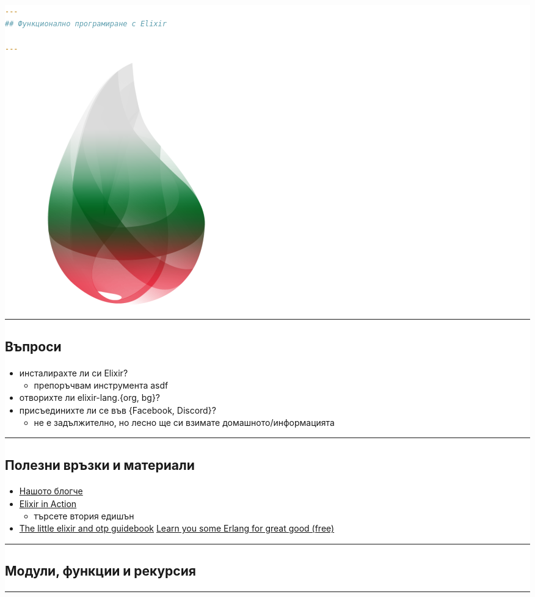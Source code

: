 ```yaml
---
## Функционално програмиране с Elixir

---
```

![Image-Absolute](assets/bulgaria_elixir.png)

---

## Въпроси

* инсталирахте ли си Elixir?
    - препоръчвам инструмента asdf
* отворихте ли elixir-lang.{org, bg}?
* присъединихте ли се във {Facebook, Discord}?
    - не е задължително, но лесно ще си взимате домашното/информацията

---

## Полезни връзки и материали

* [Нашото блогче](https://elixir-lang.bg/posts/summary)
* [Elixir in Action](https://www.manning.com/books/elixir-in-action)
  - търсете втория едишън
* [The little elixir and otp guidebook](https://www.manning.com/books/the-little-elixir-and-otp-guidebook)
[Learn you some Erlang for great good (free)](https://learnyousomeerlang.com)


---
## Модули, функции и рекурсия

---